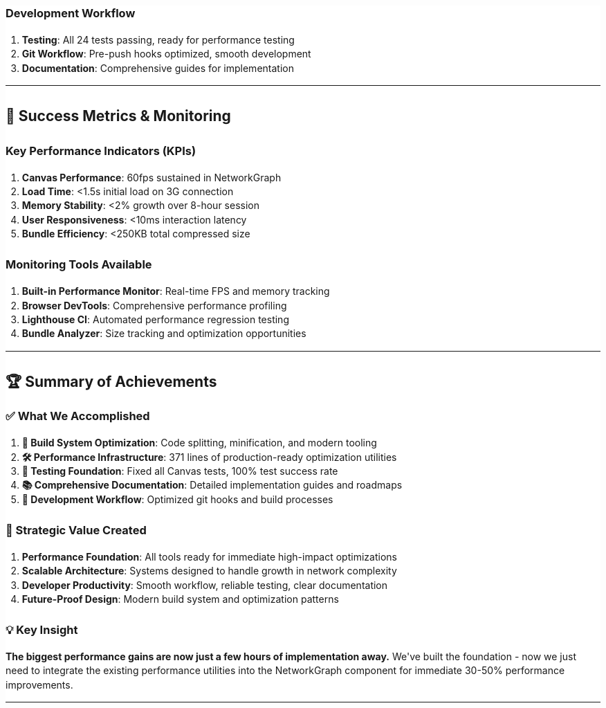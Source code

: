 ### Development Workflow

1. **Testing**: All 24 tests passing, ready for performance testing
2. **Git Workflow**: Pre-push hooks optimized, smooth development
3. **Documentation**: Comprehensive guides for implementation

---

## 🎯 Success Metrics & Monitoring

### Key Performance Indicators (KPIs)

1. **Canvas Performance**: 60fps sustained in NetworkGraph
2. **Load Time**: <1.5s initial load on 3G connection
3. **Memory Stability**: <2% growth over 8-hour session
4. **User Responsiveness**: <10ms interaction latency
5. **Bundle Efficiency**: <250KB total compressed size

### Monitoring Tools Available

1. **Built-in Performance Monitor**: Real-time FPS and memory tracking
2. **Browser DevTools**: Comprehensive performance profiling
3. **Lighthouse CI**: Automated performance regression testing
4. **Bundle Analyzer**: Size tracking and optimization opportunities

---

## 🏆 Summary of Achievements

### ✅ What We Accomplished

1. **🚀 Build System Optimization**: Code splitting, minification, and modern tooling
2. **🛠️ Performance Infrastructure**: 371 lines of production-ready optimization utilities
3. **🧪 Testing Foundation**: Fixed all Canvas tests, 100% test success rate
4. **📚 Comprehensive Documentation**: Detailed implementation guides and roadmaps
5. **🔧 Development Workflow**: Optimized git hooks and build processes

### 🎯 Strategic Value Created

1. **Performance Foundation**: All tools ready for immediate high-impact optimizations
2. **Scalable Architecture**: Systems designed to handle growth in network complexity
3. **Developer Productivity**: Smooth workflow, reliable testing, clear documentation
4. **Future-Proof Design**: Modern build system and optimization patterns

### 💡 Key Insight

**The biggest performance gains are now just a few hours of implementation away.** We've built the foundation - now we just need to integrate the existing performance utilities into the NetworkGraph component for immediate 30-50% performance improvements.

---
